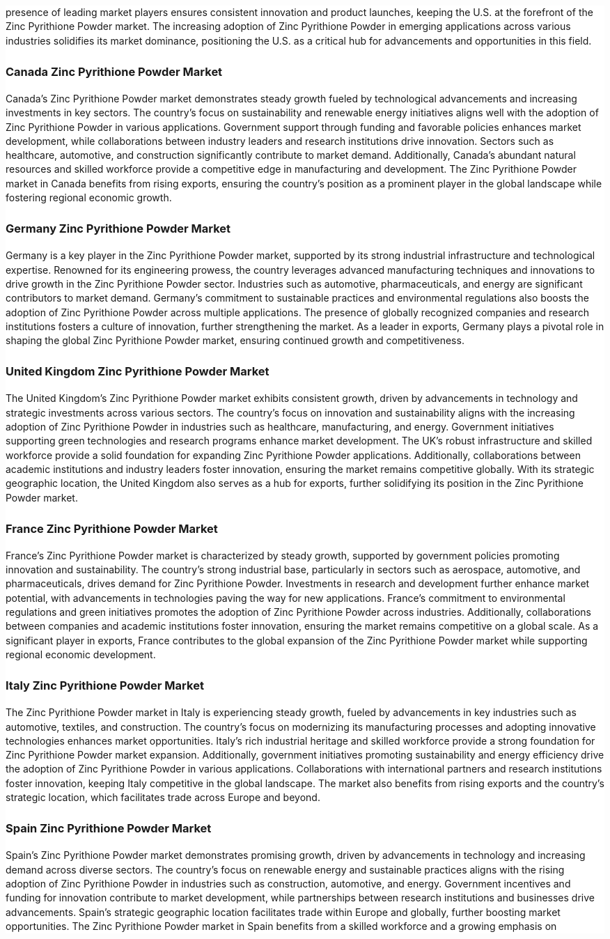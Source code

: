 presence of leading market players ensures consistent innovation and product launches, keeping the U.S. at the forefront of the Zinc Pyrithione Powder market. The increasing adoption of Zinc Pyrithione Powder in emerging applications across various industries solidifies its market dominance, positioning the U.S. as a critical hub for advancements and opportunities in this field.</p><h3>Canada Zinc Pyrithione Powder Market</h3><p>Canada&rsquo;s Zinc Pyrithione Powder market demonstrates steady growth fueled by technological advancements and increasing investments in key sectors. The country&rsquo;s focus on sustainability and renewable energy initiatives aligns well with the adoption of Zinc Pyrithione Powder in various applications. Government support through funding and favorable policies enhances market development, while collaborations between industry leaders and research institutions drive innovation. Sectors such as healthcare, automotive, and construction significantly contribute to market demand. Additionally, Canada&rsquo;s abundant natural resources and skilled workforce provide a competitive edge in manufacturing and development. The Zinc Pyrithione Powder market in Canada benefits from rising exports, ensuring the country&rsquo;s position as a prominent player in the global landscape while fostering regional economic growth.</p><h3>Germany Zinc Pyrithione Powder Market</h3><p>Germany is a key player in the Zinc Pyrithione Powder market, supported by its strong industrial infrastructure and technological expertise. Renowned for its engineering prowess, the country leverages advanced manufacturing techniques and innovations to drive growth in the Zinc Pyrithione Powder sector. Industries such as automotive, pharmaceuticals, and energy are significant contributors to market demand. Germany&rsquo;s commitment to sustainable practices and environmental regulations also boosts the adoption of Zinc Pyrithione Powder across multiple applications. The presence of globally recognized companies and research institutions fosters a culture of innovation, further strengthening the market. As a leader in exports, Germany plays a pivotal role in shaping the global Zinc Pyrithione Powder market, ensuring continued growth and competitiveness.</p><h3>United Kingdom Zinc Pyrithione Powder Market</h3><p>The United Kingdom&rsquo;s Zinc Pyrithione Powder market exhibits consistent growth, driven by advancements in technology and strategic investments across various sectors. The country&rsquo;s focus on innovation and sustainability aligns with the increasing adoption of Zinc Pyrithione Powder in industries such as healthcare, manufacturing, and energy. Government initiatives supporting green technologies and research programs enhance market development. The UK&rsquo;s robust infrastructure and skilled workforce provide a solid foundation for expanding Zinc Pyrithione Powder applications. Additionally, collaborations between academic institutions and industry leaders foster innovation, ensuring the market remains competitive globally. With its strategic geographic location, the United Kingdom also serves as a hub for exports, further solidifying its position in the Zinc Pyrithione Powder market.</p><h3>France Zinc Pyrithione Powder Market</h3><p>France&rsquo;s Zinc Pyrithione Powder market is characterized by steady growth, supported by government policies promoting innovation and sustainability. The country&rsquo;s strong industrial base, particularly in sectors such as aerospace, automotive, and pharmaceuticals, drives demand for Zinc Pyrithione Powder. Investments in research and development further enhance market potential, with advancements in technologies paving the way for new applications. France&rsquo;s commitment to environmental regulations and green initiatives promotes the adoption of Zinc Pyrithione Powder across industries. Additionally, collaborations between companies and academic institutions foster innovation, ensuring the market remains competitive on a global scale. As a significant player in exports, France contributes to the global expansion of the Zinc Pyrithione Powder market while supporting regional economic development.</p><h3>Italy Zinc Pyrithione Powder Market</h3><p>The Zinc Pyrithione Powder market in Italy is experiencing steady growth, fueled by advancements in key industries such as automotive, textiles, and construction. The country&rsquo;s focus on modernizing its manufacturing processes and adopting innovative technologies enhances market opportunities. Italy&rsquo;s rich industrial heritage and skilled workforce provide a strong foundation for Zinc Pyrithione Powder market expansion. Additionally, government initiatives promoting sustainability and energy efficiency drive the adoption of Zinc Pyrithione Powder in various applications. Collaborations with international partners and research institutions foster innovation, keeping Italy competitive in the global landscape. The market also benefits from rising exports and the country&rsquo;s strategic location, which facilitates trade across Europe and beyond.</p><h3>Spain Zinc Pyrithione Powder Market</h3><p>Spain&rsquo;s Zinc Pyrithione Powder market demonstrates promising growth, driven by advancements in technology and increasing demand across diverse sectors. The country&rsquo;s focus on renewable energy and sustainable practices aligns with the rising adoption of Zinc Pyrithione Powder in industries such as construction, automotive, and energy. Government incentives and funding for innovation contribute to market development, while partnerships between research institutions and businesses drive advancements. Spain&rsquo;s strategic geographic location facilitates trade within Europe and globally, further boosting market opportunities. The Zinc Pyrithione Powder market in Spain benefits from a skilled workforce and a growing emphasis on